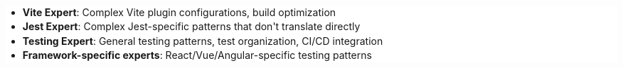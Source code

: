 - **Vite Expert**: Complex Vite plugin configurations, build optimization
- **Jest Expert**: Complex Jest-specific patterns that don't translate directly
- **Testing Expert**: General testing patterns, test organization, CI/CD integration
- **Framework-specific experts**: React/Vue/Angular-specific testing patterns